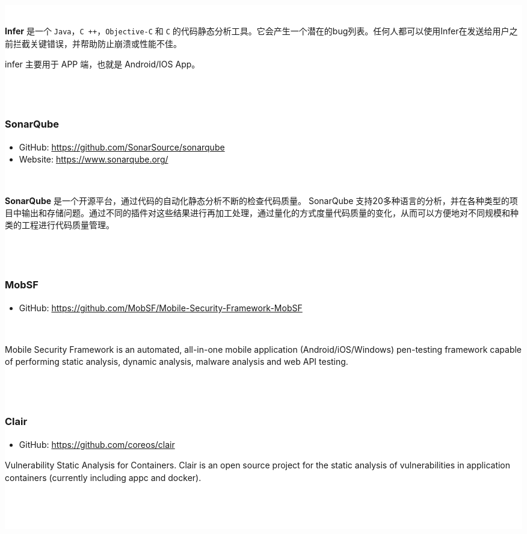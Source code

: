 <br>

**Infer** 是一个 `Java`，`C ++`，`Objective-C` 和 `C` 的代码静态分析工具。它会产生一个潜在的bug列表。任何人都可以使用Infer在发送给用户之前拦截关键错误，并帮助防止崩溃或性能不佳。

infer 主要用于 APP 端，也就是 Android/IOS App。




<br/>
<br/>



### SonarQube


- GitHub: <https://github.com/SonarSource/sonarqube>
- Website: <https://www.sonarqube.org/>

<br>

**SonarQube** 是一个开源平台，通过代码的自动化静态分析不断的检查代码质量。 SonarQube 支持20多种语言的分析，并在各种类型的项目中输出和存储问题。通过不同的插件对这些结果进行再加工处理，通过量化的方式度量代码质量的变化，从而可以方便地对不同规模和种类的工程进行代码质量管理。



<br/>
<br/>



### MobSF


- GitHub: <https://github.com/MobSF/Mobile-Security-Framework-MobSF>

<br>

Mobile Security Framework is an automated, all-in-one mobile application (Android/iOS/Windows) pen-testing framework capable of performing static analysis, dynamic analysis, malware analysis and web API testing.



<br/>
<br/>



### Clair

- GitHub: <https://github.com/coreos/clair>

Vulnerability Static Analysis for Containers.
Clair is an open source project for the static analysis of vulnerabilities in application containers (currently including appc and docker).




<br/>
<br/>
<br/>
